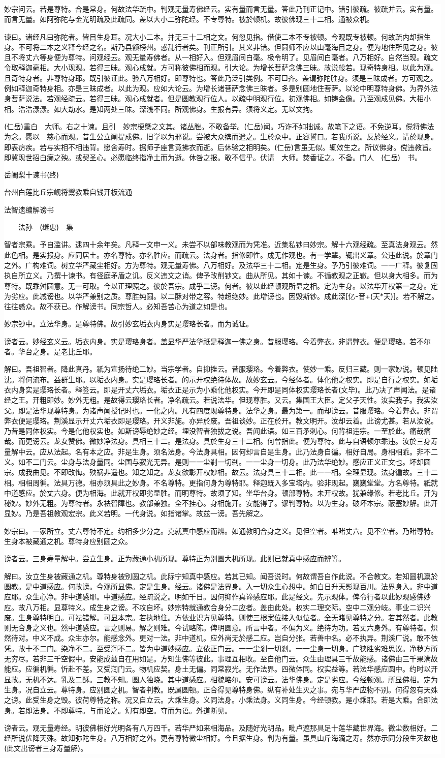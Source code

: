 妙宗问云。若是尊特。合是常身。何故法华疏中。判观无量寿佛经云。实有量而言无量。答此乃刊正记中。错引彼疏。彼疏并云。实有量。而言无量。如阿弥陀与金光明疏及此疏同。盖以大小二弥陀经。不专尊特。被於顿机。故彼佛现三十二相。通被众机。  

谏曰。诸经凡曰弥陀者。皆目生身耳。况大小二本。并无三十二相之文。何忽见指。借使二本不专被顿。今观既专被顿。何故疏内却指生身。不可将二本之义释今经之名。斯乃县额榜州。惑乱行者矣。刊正所引。其义非错。但圆师不应以山毫海目之身。便为地住所见之身。彼且不将丈六等身便为尊特。问观经云。观无量寿佛者。从一相好入。但观眉间白毫。极令明了。见眉间白毫者。八万相好。自然当现。疏文令取释迦毫相。大小现观。若得三昧。观心成就。方可称彼佛相而观。引大论。为增长菩萨念佛三昧。故说般若。现奇特身相。以此为观。且奇特身者。非尊特身耶。既引彼证此。验八万相好。即尊特也。答此乃泛引类例。不可□齐。盖谓弥陀胜身。须是三昧成者。方可观之。例如释迦奇特身相。亦是三昧成者。以此为观。应如大论云。为增长诸菩萨念佛三昧者。多是别圆地住菩萨。以论中明尊特身佛。为界外法身菩萨说法。若观经疏云。若得三昧。观心成就者。但是圆教观行位人。以疏中明观行位。初观佛相。如铸金像。乃至观成见佛。大相小相。浩浩漾漾。如大劫水。是知两处三昧。深浅不同。所观佛身。生报有异。须将义定。无以文拘。  

(仁岳)重白　大师。右之十谏。且引　妙宗梗槩之文其。诸丛脞。不敢备举。(仁岳)闻。巧诈不如拙诚。故笔下之语。不免逆耳。傥将佛法为念。愿以　慈心而观。昔生公立阐提成佛。旧学以为邪说。尝被大众摈而遣之。生於众中。正容誓曰。若我所说。反於经义。请於现身。即表疠疾。若与实相不相违背。愿舍寿时。据师子座言竟拂衣而逝。后休验之相明矣。(仁岳)言虽无似。辄效生之。所议佛身。傥违教旨。即冀现世招白癞之殃。或契圣心。必愿临终指净土而为逝。休咎之报。敢不信乎。伏请　大师。焚香证之。不备。门人　(仁岳)　书。  

岳阇梨十谏书(终)  

台州白莲比丘宗岘将鬻教乘自钱开板流通  

 法智遗编解谤书  

　　法孙　(继忠)　集  

智者宗乘。予自滥讲。逮四十余年矣。凡释一文申一义。未尝不以部味教观而为凭准。近集私钞曰妙宗。解十六观经疏。至真法身观云。然此色相。是实报身。应同居土。亦名尊特。亦名胜应。而疏云。法身者。指修即性。成无作观也。有一学辈。辄出义章。公违此说。於章门之外。广构难词。树立华严藏尘相好。方为尊特。观无量寿佛。八万相好。及法华三十二相。定是生身。予乃引彼难词。一一广释。彼复固执自所立义。乃撰十谏书。有径庭矛盾之讥。反义违文之诮。俾予改削钞文。曲从所见。其如十谏。不循教观之正辙。但以身大相多。而为尊特。既乖舛圆意。无一可取。今以正理照之。彼於吾宗。成乎二谤。何者。彼以此经顿观所显之相。定为生身。以法华开权第一之身。定为劣应。此减谤也。以华严兼别之质。尊胜纯圆。以二酥对带之容。特超绝妙。此增谤也。因毁斯钞。成此深[亿-音+(天*天)]。若不解之。往往惑众。故不获已。作解谤书。同宗哲人。必知吾苦心为道之如是也。  

妙宗钞中。立法华身。是尊特佛。故引妙玄垢衣内身实是璎珞长者。而为诚证。  

谤者云。妙经玄义云。垢衣内身。实是璎珞身者。盖显华严法华祇是释迦一佛之身。昔服璎珞。今着弊衣。非谓弊衣。便是璎珞。若不尔者。华台之身。是老比丘耶。  

解曰。吾祖智者。降此真丹。祇为宣扬待绝二妙。当宗学者。自抑挫云。昔服璎珞。今着弊衣。使妙一乘。反归三藏。则一家妙说。顿见陆沈。将何流布。益群生耶。以垢衣内身。实是璎珞长者。的示开权绝待体故。故妙玄云。今经体者。体化他之权实。即是自行之权实。如垢衣内身实是璎珞长者。释签云。即是开丈六垢衣。垢衣正是示为小乘化他权实。今开即是同体权实璎珞长者(文毕)。此乃决了声闻法。是诸经之王。开粗即妙。妙外无粗。是故得云璎珞长者。净名疏云。若说法华。但现尊胜。又云。集国王大臣。定父子天性。汝实我子。我实汝父。即是法华现尊特身。为诸声闻授记时也。一化之内。凡有四度现尊特身。法华之身。最为第一。而却谤云。昔服璎珞。今着弊衣。非谓弊衣便是璎珞。荆溪显示开丈六垢衣即是璎珞。开义非施。亦异於废。吾祖谈妙。正在於开。教文明开。汝却云着。此谤尤甚。若从汝说。乃昔是同体权实。今是化他权实也。如斯谤辱绝妙之经。埋没智者独拔之说。吾闻此语。如三百矛刺心。何背祖违宗。一至於此。痛哉痛哉。而更谤云。龙女赞佛。微妙净法身。具相三十二。是法身。具於生身三十二相。何曾指此。便为尊特。此与自语顿尔乖违。汝於三身寿量解中云。应从法起。名有本之应。非是生身。须名法身。今法身具相。因何却言自是生身。此乃法身自徧。相好自局。身相相乖。非不二义。如不二门云。尘身与法身量同。尘国与寂光无异。是则一一尘剎一切剎。一一尘身一切身。此乃法华绝妙。感应正义正文也。坏却圆宗。成我曲见。不即改悔。殃祸非遥也。知之知之。龙女欲彰开权妙相。故云。法身具三十二相。此一一相。全理显现。法身徧故。三十二相。相相周徧。法具万德。相亦须具此之妙身。不名尊特。更指何身为尊特耶。释迦既入多宝塔内。验非现起。巍巍堂堂。方名尊特。祇就中道感应。於丈六身。便为相海。此就开权即劣显胜。而明尊特。故须了知。坐华台身。顿部尊特。未开权故。犹兼缘修。若老比丘。开为秘妙。妙外无粗。为尊特者。永袪智障也。教部兼独。全不挂心。身相施开。安能得了。谬判尊特。以为生身。破坏本宗。蔽塞妙解。此开显妙。乃是吾祖教观宏宗。此义若明。一代身说。如指诸掌。故兹一谤。吾先解之。  

妙宗曰。一家所立。丈六尊特不定。约相多少分之。克就真中感应而辨。如通教明合身之义。见但空者。唯睹丈六。见不空者。乃睹尊特。生身本被藏通之机。尊特身应别圆之众。  

谤者云。三身寿量解中。尝立生身。正为藏通小机所现。尊特正为别圆大机所现。此则已就真中感应而辨等。  

解曰。汝立生身被藏通之机。尊特身被别圆之机。此际宁知真中感应。若其已知。闻吾说时。何故谓吾自作此说。不合教文。若知圆机禀於圆教。是中道感应。何故谤。今观所显佛。定是生身。经云。诸佛是法界身。入一切众生心想中。如白日升天影现百川。法界身入。非中道应耶。众生心净。非中道感耶。中道感应。经疏说之。明如千日。因何抑作真谛感应耶。此是经文。先示观体。俾令行者以此妙观感佛妙应。故八万相。显尊特义。成生身之谤。不攻自坏。妙宗特就通教合身分二应者。盖由此处。权实二理交际。空中二观分岐。事业二识兴废。生身尊特明白。可袪错解。可显本宗。若执地住。方依业识方见尊特。则使三根案位接入似位者。全无睹见尊特之分。若其然者。此教则无合身之义也。然中道感应。言之则易。解之则难。今试略陈。俾明圆意。所言中者。不偏为义。绝待为功。若丈六身外。有尊特者。炽然待对。中义不成。众生亦尔。能感念外。更对一法。非中道机。应外尚无於感二应。岂自分张。若善中名。必不执异。荆溪广说。敢不依凭。故十不二门。染净不二。至受润不二。皆为中道妙感应。立依正门云。一一尘剎一切剎。一一尘身一切身。广狭胜劣难思议。净秽方所无穷尽。若非三千空假中。安能成兹自在用如是。方知生佛等彼此。事理互相收。至自他门云。众生由理具三千故能感。诸佛由三千果满故能应。应徧机徧。忻赴不差。又受润门云。物机应契。身土无偏。同常寂光。无作法界。四微体同。权实益等。若法华感应圆中。约时以开显故。无机不达。乳及二酥。三教不知。圆人独晓。其中道感应。相貌略尔。安可谤云。法华佛身。定是劣应。今经顿观。所显佛相。定为生身。况自立云。尊特身。应别圆之机。智者判教。既属圆顿。正合得见尊特身佛。纵有补处生灭之事。宛与华严应物不别。何得忽有天殊之谤。此受生身之毁。彼荷尊特之称。况又自立云。大乘生身。义同法身。小乘法身。义同生身。今经顿教。是小乘耶。若是大乘。合即法身。若即法身。不即尊特。与而论之。幻有即空。夺而为语。外道断见。  

谤者云。观无量寿经。明彼佛相好光明各有八万四千。若华严如来相海品。及随好光明品。毗卢遮那具足十莲华藏世界海。微尘数相好。二经所说优降天殊。故知弥陀生身。八万相好之外。更有尊特微尘相好。今且据生身。判为有量。虽具山斤海滴之寿。然亦示同分段生灭故也(此文出谤者三身寿量解)。  
